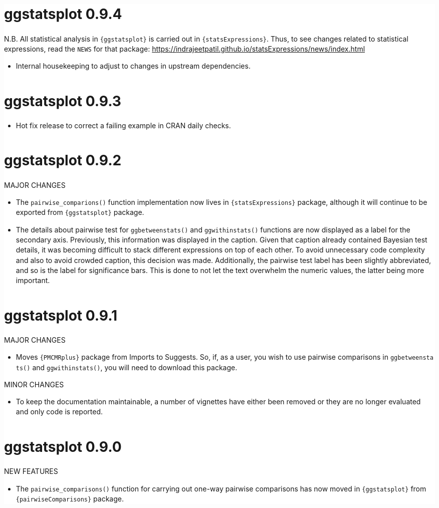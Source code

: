 # ggstatsplot 0.9.4

N.B. All statistical analysis in `{ggstatsplot}` is carried out in
`{statsExpressions}`. Thus, to see changes related to statistical expressions,
read the `NEWS` for that package:
<https://indrajeetpatil.github.io/statsExpressions/news/index.html>

- Internal housekeeping to adjust to changes in upstream dependencies.

# ggstatsplot 0.9.3

- Hot fix release to correct a failing example in CRAN daily checks.

# ggstatsplot 0.9.2

MAJOR CHANGES

  - The `pairwise_comparions()` function implementation now lives in
    `{statsExpressions}` package, although it will continue to be exported from
    `{ggstatsplot}` package.

  - The details about pairwise test for `ggbetweenstats()` and `ggwithinstats()`
    functions are now displayed as a label for the secondary axis. Previously,
    this information was displayed in the caption. Given that caption already
    contained Bayesian test details, it was becoming difficult to stack
    different expressions on top of each other. To avoid unnecessary code
    complexity and also to avoid crowded caption, this decision was made.
    Additionally, the pairwise test label has been slightly abbreviated, and so
    is the label for significance bars. This is done to not let the text
    overwhelm the numeric values, the latter being more important.

# ggstatsplot 0.9.1

MAJOR CHANGES

  - Moves `{PMCMRplus}` package from Imports to Suggests. So, if, as a user, you
    wish to use pairwise comparisons in `ggbetweenstats()` and
    `ggwithinstats()`, you will need to download this package.

MINOR CHANGES

  - To keep the documentation maintainable, a number of vignettes have either
    been removed or they are no longer evaluated and only code is reported.

# ggstatsplot 0.9.0

NEW FEATURES

  - The `pairwise_comparisons()` function for carrying out one-way pairwise
    comparisons has now moved in `{ggstatsplot}` from `{pairwiseComparisons}`
    package.
